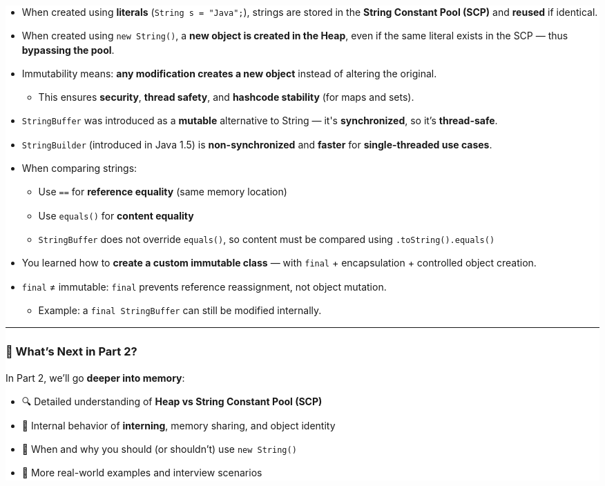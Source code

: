 - When created using **literals** (`String s = "Java";`), strings are stored in the **String Constant Pool (SCP)** and **reused** if identical.

- When created using `new String()`, a **new object is created in the Heap**, even if the same literal exists in the SCP — thus **bypassing the pool**.

- Immutability means: **any modification creates a new object** instead of altering the original.
  
  - This ensures **security**, **thread safety**, and **hashcode stability** (for maps and sets).

- `StringBuffer` was introduced as a **mutable** alternative to String — it's **synchronized**, so it’s **thread-safe**.

- `StringBuilder` (introduced in Java 1.5) is **non-synchronized** and **faster** for **single-threaded use cases**.

- When comparing strings:
  
  - Use `==` for **reference equality** (same memory location)
  
  - Use `equals()` for **content equality**
  
  - `StringBuffer` does not override `equals()`, so content must be compared using `.toString().equals()`

- You learned how to **create a custom immutable class** — with `final` + encapsulation + controlled object creation.

- `final` ≠ immutable: `final` prevents reference reassignment, not object mutation.
  
  - Example: a `final StringBuffer` can still be modified internally.

---

### 🔗 What’s Next in Part 2?

In Part 2, we’ll go **deeper into memory**:

- 🔍 Detailed understanding of **Heap vs String Constant Pool (SCP)**

- 🔄 Internal behavior of **interning**, memory sharing, and object identity

- 🤔 When and why you should (or shouldn’t) use `new String()`

- 📘 More real-world examples and interview scenarios
